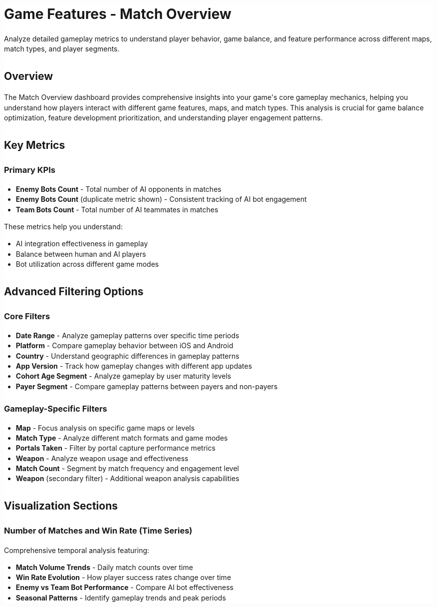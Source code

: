 # Game Features - Match Overview

Analyze detailed gameplay metrics to understand player behavior, game balance, and feature performance across different maps, match types, and player segments.

## Overview

The Match Overview dashboard provides comprehensive insights into your game's core gameplay mechanics, helping you understand how players interact with different game features, maps, and match types. This analysis is crucial for game balance optimization, feature development prioritization, and understanding player engagement patterns.

## Key Metrics

### Primary KPIs
- **Enemy Bots Count** - Total number of AI opponents in matches
- **Enemy Bots Count** (duplicate metric shown) - Consistent tracking of AI bot engagement
- **Team Bots Count** - Total number of AI teammates in matches

These metrics help you understand:
- AI integration effectiveness in gameplay
- Balance between human and AI players
- Bot utilization across different game modes

## Advanced Filtering Options

### Core Filters
- **Date Range** - Analyze gameplay patterns over specific time periods
- **Platform** - Compare gameplay behavior between iOS and Android
- **Country** - Understand geographic differences in gameplay patterns
- **App Version** - Track how gameplay changes with different app updates
- **Cohort Age Segment** - Analyze gameplay by user maturity levels
- **Payer Segment** - Compare gameplay patterns between payers and non-payers

### Gameplay-Specific Filters
- **Map** - Focus analysis on specific game maps or levels
- **Match Type** - Analyze different match formats and game modes
- **Portals Taken** - Filter by portal capture performance metrics
- **Weapon** - Analyze weapon usage and effectiveness
- **Match Count** - Segment by match frequency and engagement level
- **Weapon** (secondary filter) - Additional weapon analysis capabilities

## Visualization Sections

### Number of Matches and Win Rate (Time Series)
Comprehensive temporal analysis featuring:
- **Match Volume Trends** - Daily match counts over time
- **Win Rate Evolution** - How player success rates change over time
- **Enemy vs Team Bot Performance** - Compare AI bot effectiveness
- **Seasonal Patterns** - Identify gameplay trends and peak periods
